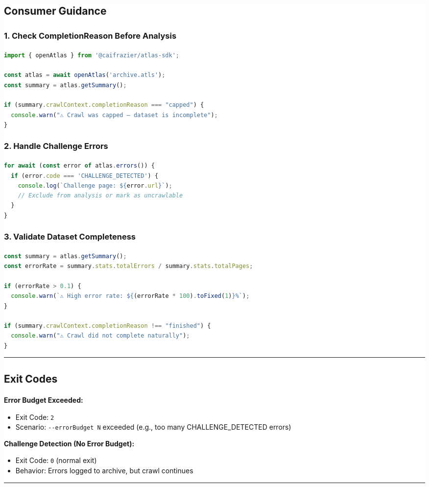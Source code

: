 
## Consumer Guidance

### 1. Check CompletionReason Before Analysis
```typescript
import { openAtlas } from '@caifrazier/atlas-sdk';

const atlas = await openAtlas('archive.atls');
const summary = atlas.getSummary();

if (summary.crawlContext.completionReason === "capped") {
  console.warn("⚠️ Crawl was capped – dataset is incomplete");
}
```

### 2. Handle Challenge Errors
```typescript
for await (const error of atlas.errors()) {
  if (error.code === 'CHALLENGE_DETECTED') {
    console.log(`Challenge page: ${error.url}`);
    // Exclude from analysis or mark as uncrawlable
  }
}
```

### 3. Validate Dataset Completeness
```typescript
const summary = atlas.getSummary();
const errorRate = summary.stats.totalErrors / summary.stats.totalPages;

if (errorRate > 0.1) {
  console.warn(`⚠️ High error rate: ${(errorRate * 100).toFixed(1)}%`);
}

if (summary.crawlContext.completionReason !== "finished") {
  console.warn("⚠️ Crawl did not complete naturally");
}
```

---

## Exit Codes

**Error Budget Exceeded:**
- Exit Code: `2`
- Scenario: `--errorBudget N` exceeded (e.g., too many CHALLENGE_DETECTED errors)

**Challenge Detection (No Error Budget):**
- Exit Code: `0` (normal exit)
- Behavior: Errors logged to archive, but crawl continues

---
